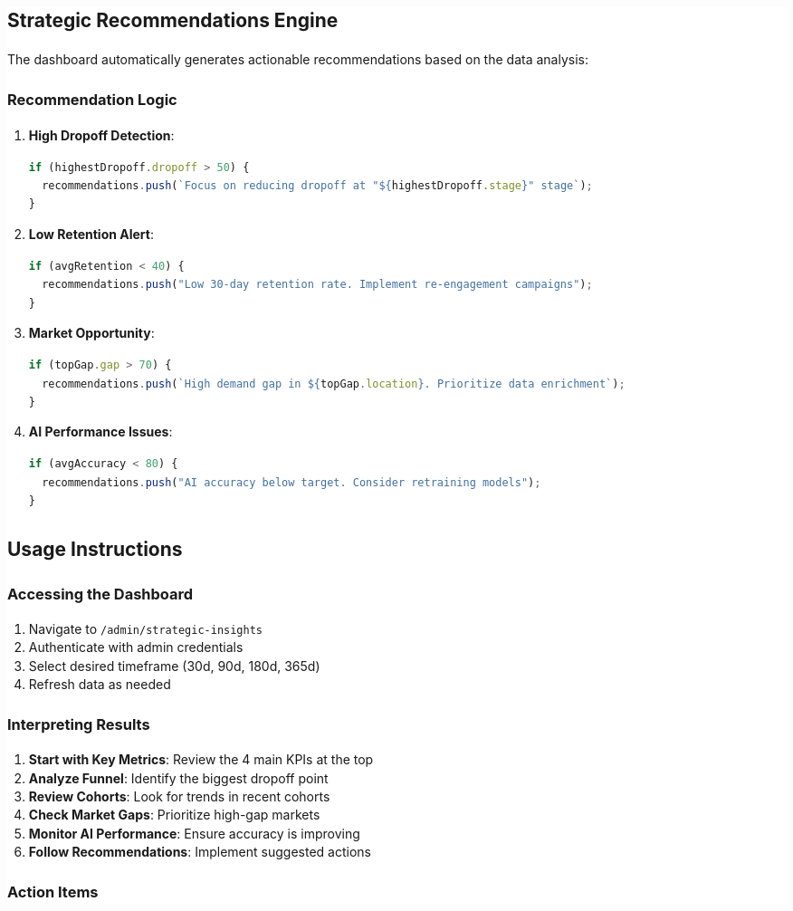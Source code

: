 ## Strategic Recommendations Engine

The dashboard automatically generates actionable recommendations based on the data analysis:

### Recommendation Logic

1. **High Dropoff Detection**:
   ```javascript
   if (highestDropoff.dropoff > 50) {
     recommendations.push(`Focus on reducing dropoff at "${highestDropoff.stage}" stage`);
   }
   ```

2. **Low Retention Alert**:
   ```javascript
   if (avgRetention < 40) {
     recommendations.push("Low 30-day retention rate. Implement re-engagement campaigns");
   }
   ```

3. **Market Opportunity**:
   ```javascript
   if (topGap.gap > 70) {
     recommendations.push(`High demand gap in ${topGap.location}. Prioritize data enrichment`);
   }
   ```

4. **AI Performance Issues**:
   ```javascript
   if (avgAccuracy < 80) {
     recommendations.push("AI accuracy below target. Consider retraining models");
   }
   ```

## Usage Instructions

### Accessing the Dashboard

1. Navigate to `/admin/strategic-insights`
2. Authenticate with admin credentials
3. Select desired timeframe (30d, 90d, 180d, 365d)
4. Refresh data as needed

### Interpreting Results

1. **Start with Key Metrics**: Review the 4 main KPIs at the top
2. **Analyze Funnel**: Identify the biggest dropoff point
3. **Review Cohorts**: Look for trends in recent cohorts
4. **Check Market Gaps**: Prioritize high-gap markets
5. **Monitor AI Performance**: Ensure accuracy is improving
6. **Follow Recommendations**: Implement suggested actions

### Action Items
